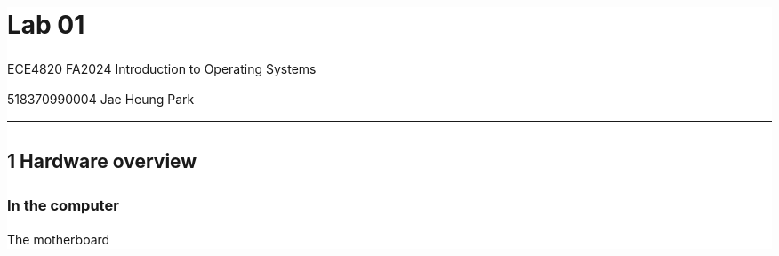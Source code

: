 ﻿# Lab 01

ECE4820 FA2024 Introduction to Operating Systems

518370990004 Jae Heung Park

---

## 1 Hardware overview

### In the computer

The motherboard
